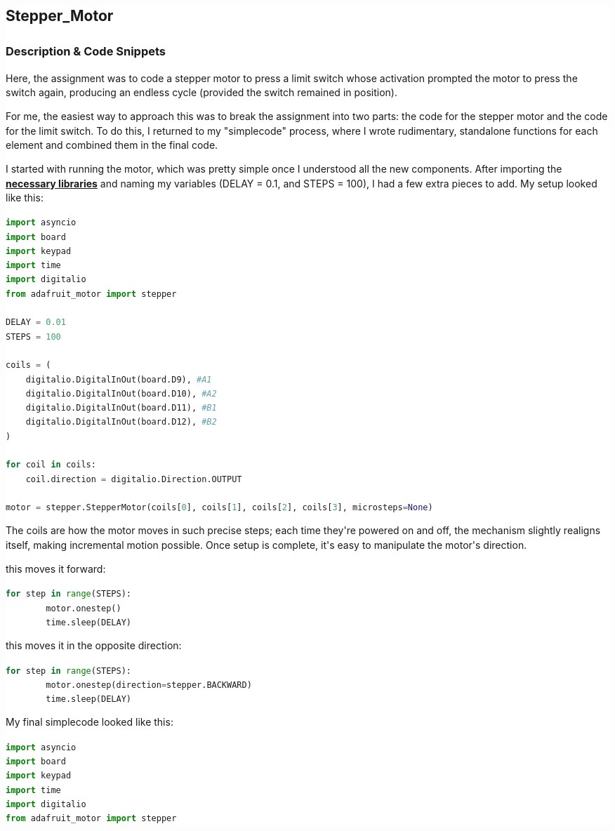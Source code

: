 ## Stepper_Motor

### Description & Code Snippets
Here, the assignment was to code a stepper motor to press a limit switch whose activation prompted the motor to press the switch again, producing an endless cycle (provided the switch remained in position). 

For me, the easiest way to approach this was to break the assignment into two parts: the code for the stepper motor and the code for the limit switch. To do this, I returned to my "simplecode" process, where I wrote rudimentary, standalone functions for each element and combined them in the final code. 

I started with running the motor, which was pretty simple once I understood all the new components. After importing the **[necessary libraries](https://drive.google.com/file/d/1I4mLA3seWHbm1db3O87ket8pc8Qr9-0w/view)** and naming my variables (DELAY = 0.1, and STEPS = 100), I had a few extra pieces to add. My setup looked like this:

```Python
import asyncio
import board
import keypad
import time
import digitalio
from adafruit_motor import stepper

DELAY = 0.01
STEPS = 100

coils = (
    digitalio.DigitalInOut(board.D9), #A1
    digitalio.DigitalInOut(board.D10), #A2
    digitalio.DigitalInOut(board.D11), #B1
    digitalio.DigitalInOut(board.D12), #B2
)

for coil in coils:
    coil.direction = digitalio.Direction.OUTPUT

motor = stepper.StepperMotor(coils[0], coils[1], coils[2], coils[3], microsteps=None)
```
The coils are how the motor moves in such precise steps; each time they're powered on and off, the mechanism slightly realigns itself, making incremental motion possible. Once setup is complete, it's easy to manipulate the motor's direction.   

this moves it forward:
```Python
for step in range(STEPS):
        motor.onestep()
        time.sleep(DELAY)
```
this moves it in the opposite direction:
```Python
for step in range(STEPS):
        motor.onestep(direction=stepper.BACKWARD)
        time.sleep(DELAY)  
```
My final simplecode looked like this:
```Python
import asyncio
import board
import keypad
import time
import digitalio
from adafruit_motor import stepper

```
